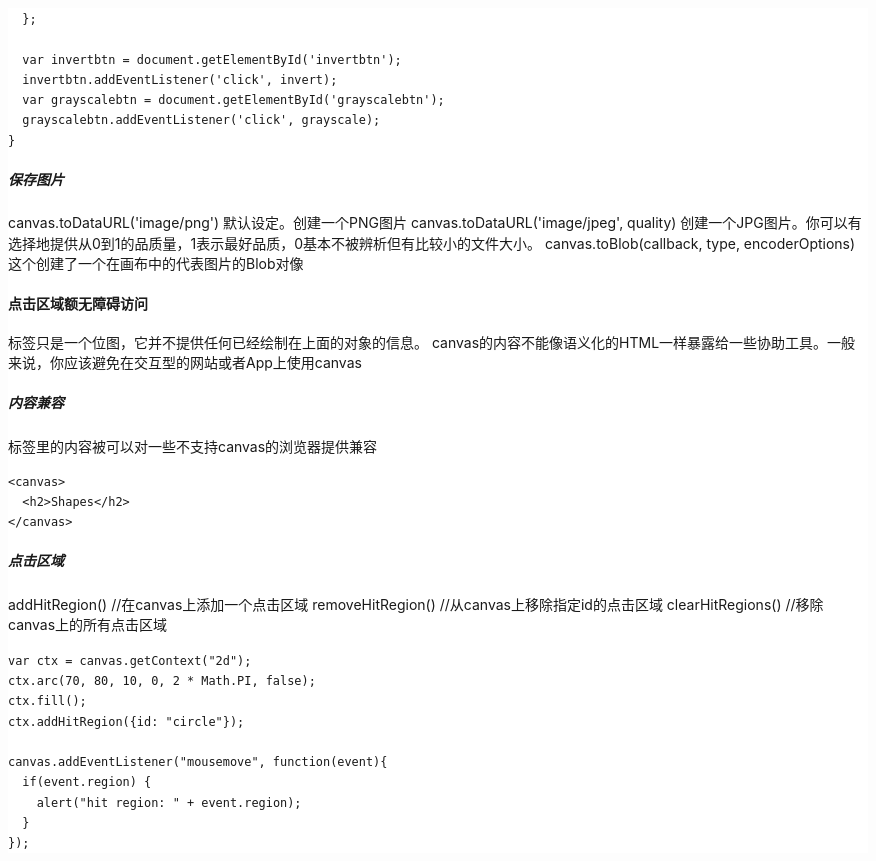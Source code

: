 ```
  };

  var invertbtn = document.getElementById('invertbtn');
  invertbtn.addEventListener('click', invert);
  var grayscalebtn = document.getElementById('grayscalebtn');
  grayscalebtn.addEventListener('click', grayscale);
}
```
##### 保存图片
canvas.toDataURL('image/png') 默认设定。创建一个PNG图片
canvas.toDataURL('image/jpeg', quality) 创建一个JPG图片。你可以有选择地提供从0到1的品质量，1表示最好品质，0基本不被辨析但有比较小的文件大小。
canvas.toBlob(callback, type, encoderOptions) 这个创建了一个在画布中的代表图片的Blob对像

#### 点击区域额无障碍访问
<canvas> 标签只是一个位图，它并不提供任何已经绘制在上面的对象的信息。 canvas的内容不能像语义化的HTML一样暴露给一些协助工具。一般来说，你应该避免在交互型的网站或者App上使用canvas
##### 内容兼容
 <canvas>标签里的内容被可以对一些不支持canvas的浏览器提供兼容
 ```
<canvas>
   <h2>Shapes</h2> 
</canvas>
 ```

##### 点击区域
addHitRegion() //在canvas上添加一个点击区域
removeHitRegion() //从canvas上移除指定id的点击区域
clearHitRegions() //移除canvas上的所有点击区域

```
var ctx = canvas.getContext("2d");
ctx.arc(70, 80, 10, 0, 2 * Math.PI, false);
ctx.fill();
ctx.addHitRegion({id: "circle"});

canvas.addEventListener("mousemove", function(event){
  if(event.region) {
    alert("hit region: " + event.region);
  }
});
```
















